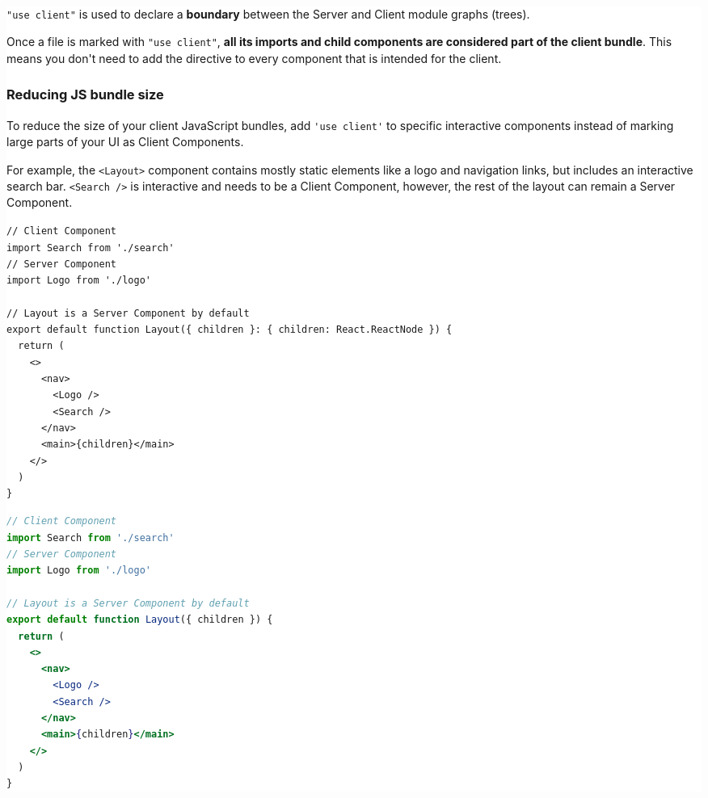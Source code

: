 `"use client"` is used to declare a **boundary** between the Server and Client module graphs (trees).

Once a file is marked with `"use client"`, **all its imports and child components are considered part of the client bundle**. This means you don't need to add the directive to every component that is intended for the client.

### Reducing JS bundle size

To reduce the size of your client JavaScript bundles, add `'use client'` to specific interactive components instead of marking large parts of your UI as Client Components.

For example, the `<Layout>` component contains mostly static elements like a logo and navigation links, but includes an interactive search bar. `<Search />` is interactive and needs to be a Client Component, however, the rest of the layout can remain a Server Component.

```tsx filename="app/layout.tsx" highlight={12} switcher
// Client Component
import Search from './search'
// Server Component
import Logo from './logo'

// Layout is a Server Component by default
export default function Layout({ children }: { children: React.ReactNode }) {
  return (
    <>
      <nav>
        <Logo />
        <Search />
      </nav>
      <main>{children}</main>
    </>
  )
}
```

```jsx filename="app/layout.js" highlight={12} switcher
// Client Component
import Search from './search'
// Server Component
import Logo from './logo'

// Layout is a Server Component by default
export default function Layout({ children }) {
  return (
    <>
      <nav>
        <Logo />
        <Search />
      </nav>
      <main>{children}</main>
    </>
  )
}
```
